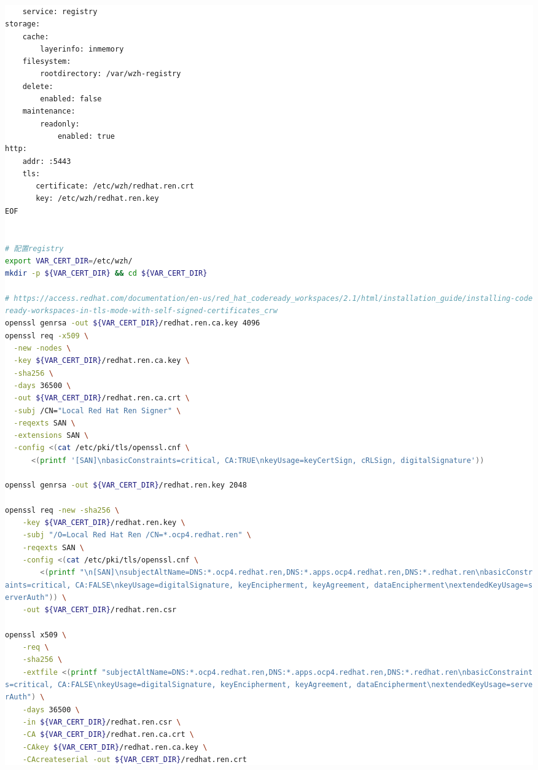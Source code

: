 ```bash
    service: registry
storage:
    cache:
        layerinfo: inmemory
    filesystem:
        rootdirectory: /var/wzh-registry
    delete:
        enabled: false
    maintenance:
        readonly:
            enabled: true
http:
    addr: :5443
    tls:
       certificate: /etc/wzh/redhat.ren.crt
       key: /etc/wzh/redhat.ren.key
EOF


# 配置registry
export VAR_CERT_DIR=/etc/wzh/
mkdir -p ${VAR_CERT_DIR} && cd ${VAR_CERT_DIR}

# https://access.redhat.com/documentation/en-us/red_hat_codeready_workspaces/2.1/html/installation_guide/installing-codeready-workspaces-in-tls-mode-with-self-signed-certificates_crw
openssl genrsa -out ${VAR_CERT_DIR}/redhat.ren.ca.key 4096
openssl req -x509 \
  -new -nodes \
  -key ${VAR_CERT_DIR}/redhat.ren.ca.key \
  -sha256 \
  -days 36500 \
  -out ${VAR_CERT_DIR}/redhat.ren.ca.crt \
  -subj /CN="Local Red Hat Ren Signer" \
  -reqexts SAN \
  -extensions SAN \
  -config <(cat /etc/pki/tls/openssl.cnf \
      <(printf '[SAN]\nbasicConstraints=critical, CA:TRUE\nkeyUsage=keyCertSign, cRLSign, digitalSignature'))

openssl genrsa -out ${VAR_CERT_DIR}/redhat.ren.key 2048

openssl req -new -sha256 \
    -key ${VAR_CERT_DIR}/redhat.ren.key \
    -subj "/O=Local Red Hat Ren /CN=*.ocp4.redhat.ren" \
    -reqexts SAN \
    -config <(cat /etc/pki/tls/openssl.cnf \
        <(printf "\n[SAN]\nsubjectAltName=DNS:*.ocp4.redhat.ren,DNS:*.apps.ocp4.redhat.ren,DNS:*.redhat.ren\nbasicConstraints=critical, CA:FALSE\nkeyUsage=digitalSignature, keyEncipherment, keyAgreement, dataEncipherment\nextendedKeyUsage=serverAuth")) \
    -out ${VAR_CERT_DIR}/redhat.ren.csr

openssl x509 \
    -req \
    -sha256 \
    -extfile <(printf "subjectAltName=DNS:*.ocp4.redhat.ren,DNS:*.apps.ocp4.redhat.ren,DNS:*.redhat.ren\nbasicConstraints=critical, CA:FALSE\nkeyUsage=digitalSignature, keyEncipherment, keyAgreement, dataEncipherment\nextendedKeyUsage=serverAuth") \
    -days 36500 \
    -in ${VAR_CERT_DIR}/redhat.ren.csr \
    -CA ${VAR_CERT_DIR}/redhat.ren.ca.crt \
    -CAkey ${VAR_CERT_DIR}/redhat.ren.ca.key \
    -CAcreateserial -out ${VAR_CERT_DIR}/redhat.ren.crt

```